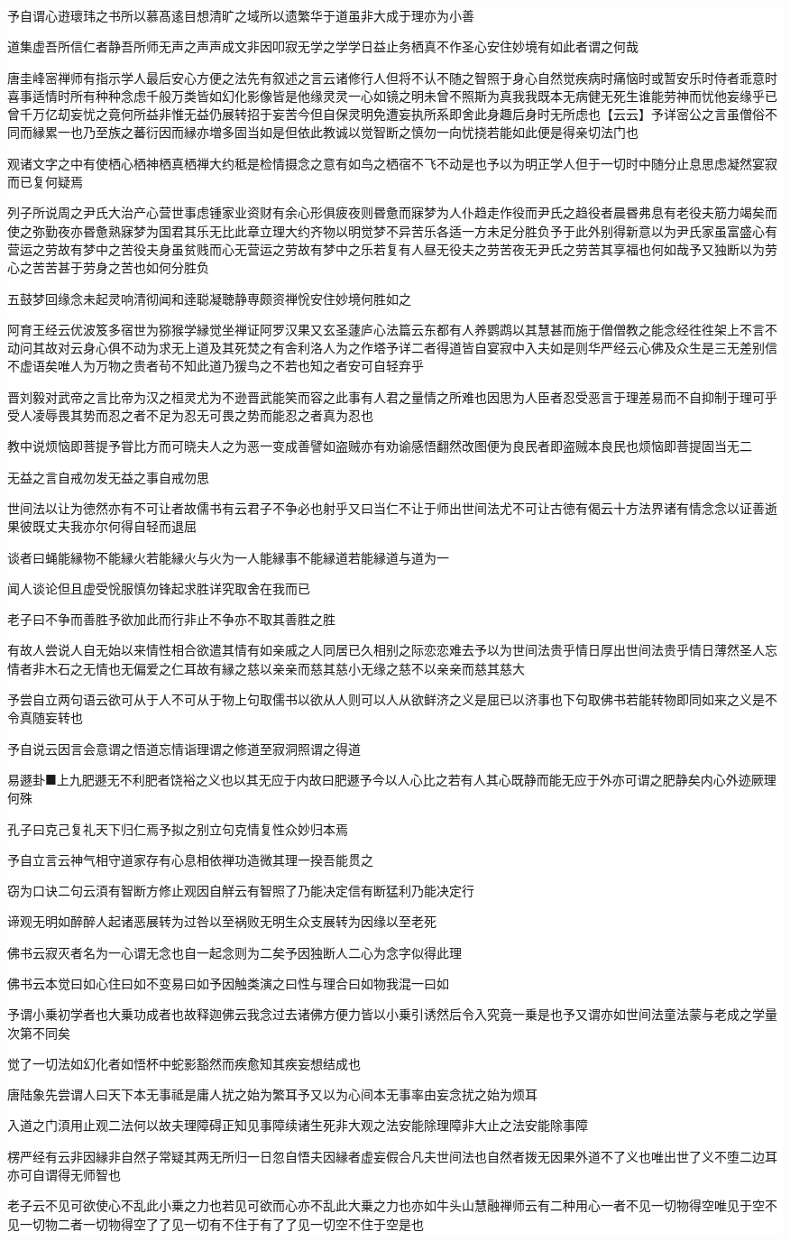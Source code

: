 予自谓心逰瓌玮之书所以慕髙逺目想清旷之域所以遗繁华于道虽非大成于理亦为小善  

道集虚吾所信仁者静吾所师无声之声声成文非因叩寂无学之学学日益止务栖真不作圣心安住妙境有如此者谓之何哉  

唐圭峰宻禅师有指示学人最后安心方便之法先有叙述之言云诸修行人但将不认不随之智照于身心自然觉疾病时痛恼时或暂安乐时侍者乖意时喜事适情时所有种种念虑千般万类皆如幻化影像皆是他缘灵灵一心如镜之明未曾不照斯为真我我既本无病健无死生谁能劳神而忧他妄缘乎已曾千万亿刧妄忧之竟何所益非惟无益仍展转招于妄苦今但自保灵明免遭妄执所系即舍此身趣后身时无所虑也【云云】予详宻公之言虽僧俗不同而縁累一也乃至族之蕃衍因而縁亦増多固当如是但依此教诚以觉智断之慎勿一向忧挠若能如此便是得亲切法门也  

观诸文字之中有使栖心栖神栖真栖禅大约秪是检情摄念之意有如鸟之栖宿不飞不动是也予以为明正学人但于一切时中随分止息思虑凝然宴寂而已复何疑焉  

列子所说周之尹氏大治产心营世事虑锺家业资财有余心形俱疲夜则昬惫而寐梦为人仆趋走作役而尹氏之趋役者晨昬弗息有老役夫筋力竭矣而使之弥勤夜亦昬惫熟寐梦为国君其乐无比此章立理大约齐物以明觉梦不异苦乐各适一方未足分胜负予于此外别得新意以为尹氏家虽富盛心有营运之劳故有梦中之苦役夫身虽贫贱而心无营运之劳故有梦中之乐若复有人昼无役夫之劳苦夜无尹氏之劳苦其享福也何如哉予又独断以为劳心之苦苦甚于劳身之苦也如何分胜负  

五鼓梦回缘念未起灵响清彻闻和逹聪凝聴静専颇资禅恱安住妙境何胜如之  

阿育王经云优波笈多宿世为猕猴学縁觉坐禅证阿罗汉果又玄圣蘧庐心法篇云东都有人养鹦鹉以其慧甚而施于僧僧教之能念经徃徃架上不言不动问其故对云身心俱不动为求无上道及其死焚之有舎利洛人为之作塔予详二者得道皆自宴寂中入夫如是则华严经云心佛及众生是三无差别信不虚语矣唯人为万物之贵者茍不知此道乃猨鸟之不若也知之者安可自轻弃乎  

晋刘毅对武帝之言比帝为汉之桓灵尤为不逊晋武能笑而容之此事有人君之量情之所难也因思为人臣者忍受恶言于理差易而不自抑制于理可乎受人凌辱畏其势而忍之者不足为忍无可畏之势而能忍之者真为忍也  

教中说烦恼即菩提予甞比方而可晓夫人之为恶一变成善譬如盗贼亦有劝谕感悟翻然改图便为良民者即盗贼本良民也烦恼即菩提固当无二  

无益之言自戒勿发无益之事自戒勿思  

世间法以让为徳然亦有不可让者故儒书有云君子不争必也射乎又曰当仁不让于师出世间法尤不可让古徳有偈云十方法界诸有情念念以证善逝果彼既丈夫我亦尔何得自轻而退屈  

谈者曰蝇能縁物不能縁火若能縁火与火为一人能縁事不能縁道若能縁道与道为一  

闻人谈论但且虚受恱服慎勿锋起求胜详究取舍在我而已  

老子曰不争而善胜予欲加此而行非止不争亦不取其善胜之胜  

有故人尝说人自无始以来情性相合欲遣其情有如亲戚之人同居已久相别之际恋恋难去予以为世间法贵乎情日厚出世间法贵乎情日薄然圣人忘情者非木石之无情也无偏爱之仁耳故有縁之慈以亲亲而慈其慈小无缘之慈不以亲亲而慈其慈大  

予尝自立两句语云欲可从于人不可从于物上句取儒书以欲从人则可以人从欲鲜济之义是屈已以济事也下句取佛书若能转物即同如来之义是不令真随妄转也  

予自说云因言会意谓之悟道忘情诣理谓之修道至寂洞照谓之得道  

易遯卦■上九肥遯无不利肥者饶裕之义也以其无应于内故曰肥遯予今以人心比之若有人其心既静而能无应于外亦可谓之肥静矣内心外迹厥理何殊  

孔子曰克己复礼天下归仁焉予拟之别立句克情复性众妙归本焉  

予自立言云神气相守道家存有心息相依禅功造微其理一揆吾能贯之  

窃为口诀二句云湏有智断方修止观因自觧云有智照了乃能决定信有断猛利乃能决定行  

谛观无明如醉醉人起诸恶展转为过咎以至祸败无明生众支展转为因缘以至老死  

佛书云寂灭者名为一心谓无念也自一起念则为二矣予因独断人二心为念字似得此理  

佛书云本觉曰如心住曰如不变易曰如予因触类演之曰性与理合曰如物我混一曰如  

予谓小乗初学者也大乗功成者也故释迦佛云我念过去诸佛方便力皆以小乗引诱然后令入究竟一乗是也予又谓亦如世间法童法蒙与老成之学量次第不同矣  

觉了一切法如幻化者如悟杯中蛇影豁然而疾愈知其疾妄想结成也  

唐陆象先尝谓人曰天下本无事祗是庸人扰之始为繁耳予又以为心间本无事率由妄念扰之始为烦耳  

入道之门湏用止观二法何以故夫理障碍正知见事障续诸生死非大观之法安能除理障非大止之法安能除事障  

楞严经有云非因縁非自然子常疑其两无所归一日忽自悟夫因縁者虚妄假合凡夫世间法也自然者拨无因果外道不了义也唯出世了义不堕二边耳亦可自谓得无师智也  

老子云不见可欲使心不乱此小乗之力也若见可欲而心亦不乱此大乗之力也亦如牛头山慧融禅师云有二种用心一者不见一切物得空唯见于空不见一切物二者一切物得空了了见一切有不住于有了了见一切空不住于空是也  
